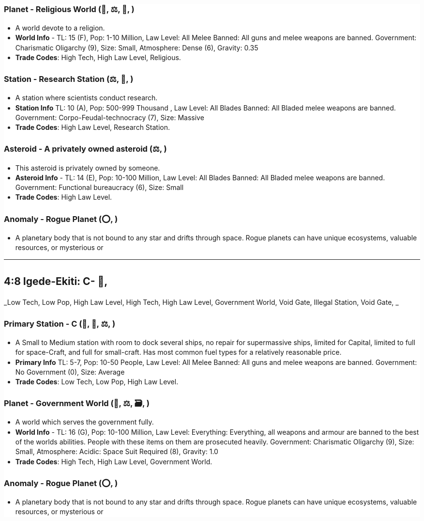 ### **Planet - Religious World** (📀, ⚖, 💒, )
- A world devote to a religion.
- **World Info** - TL: 15 (F), Pop: 1-10 Million, Law Level: All Melee Banned: All guns and melee weapons are banned. Government: Charismatic Oligarchy (9), Size: Small, Atmosphere: Dense (6), Gravity: 0.35
- **Trade Codes**: High Tech, High Law Level, Religious.

### **Station - Research Station** (⚖, 🔬, )
- A station where scientists conduct research.
- **Station Info** TL: 10 (A), Pop: 500-999 Thousand , Law Level: All Blades Banned: All Bladed melee weapons are banned. Government: Corpo-Feudal-technocracy (7), Size: Massive
- **Trade Codes**: High Law Level, Research Station.

### **Asteroid - A privately owned asteroid** (⚖, )
- This asteroid is privately owned by someone.
- **Asteroid Info** - TL: 14 (E), Pop: 10-100 Million, Law Level: All Blades Banned: All Bladed melee weapons are banned. Government: Functional bureaucracy (6), Size: Small
- **Trade Codes**: High Law Level.

### **Anomaly - Rogue Planet** (⭕, )
- A planetary body that is not bound to any star and drifts through space. Rogue planets can have unique ecosystems, valuable resources, or mysterious or

---
## 4:8 Igede-Ekiti: C- 🏴, 
_Low Tech, Low Pop, High Law Level, High Tech, High Law Level, Government World, Void Gate, Illegal Station, Void Gate, _

### **Primary Station - C** (💾, 🙅‍, ⚖, )
- A Small to Medium station with room to dock several ships, no repair for supermassive ships, limited for Capital, limited to full for space-Craft, and full for small-craft. Has most common fuel types for a relatively reasonable price.
- **Primary Info** TL: 5-7, Pop: 10-50 People, Law Level: All Melee Banned: All guns and melee weapons are banned. Government: No Government (0), Size: Average
- **Trade Codes**: Low Tech, Low Pop, High Law Level.

### **Planet - Government World** (📀, ⚖, 🗃, )
- A world which serves the government fully.
- **World Info** - TL: 16 (G), Pop: 10-100 Million, Law Level: Everything: Everything, all weapons and armour are banned to the best of the worlds abilities. People with these items on them are prosecuted heavily. Government: Charismatic Oligarchy (9), Size: Small, Atmosphere: Acidic: Space Suit Required (8), Gravity: 1.0
- **Trade Codes**: High Tech, High Law Level, Government World.

### **Anomaly - Rogue Planet** (⭕, )
- A planetary body that is not bound to any star and drifts through space. Rogue planets can have unique ecosystems, valuable resources, or mysterious or
